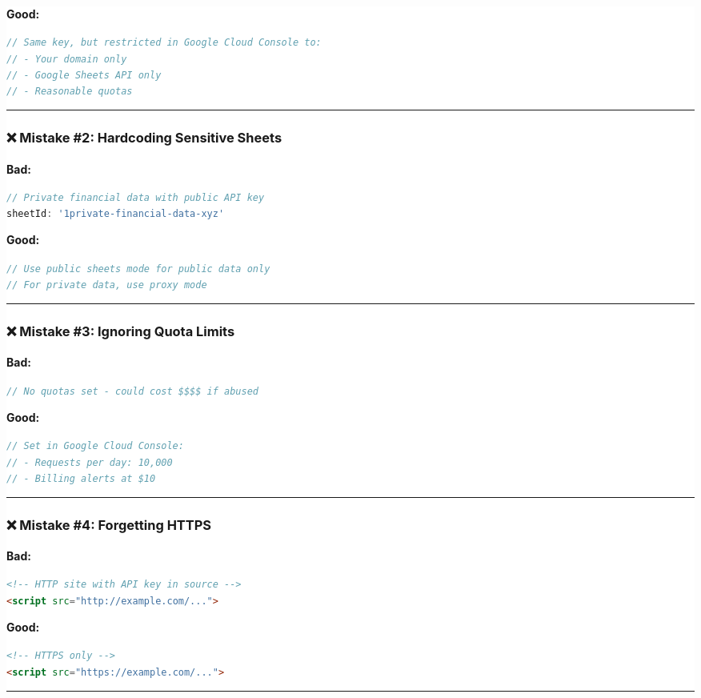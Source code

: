 **Good:**
```javascript
// Same key, but restricted in Google Cloud Console to:
// - Your domain only
// - Google Sheets API only
// - Reasonable quotas
```

---

### ❌ Mistake #2: Hardcoding Sensitive Sheets

**Bad:**
```javascript
// Private financial data with public API key
sheetId: '1private-financial-data-xyz'
```

**Good:**
```javascript
// Use public sheets mode for public data only
// For private data, use proxy mode
```

---

### ❌ Mistake #3: Ignoring Quota Limits

**Bad:**
```javascript
// No quotas set - could cost $$$$ if abused
```

**Good:**
```javascript
// Set in Google Cloud Console:
// - Requests per day: 10,000
// - Billing alerts at $10
```

---

### ❌ Mistake #4: Forgetting HTTPS

**Bad:**
```html
<!-- HTTP site with API key in source -->
<script src="http://example.com/...">
```

**Good:**
```html
<!-- HTTPS only -->
<script src="https://example.com/...">
```

---
